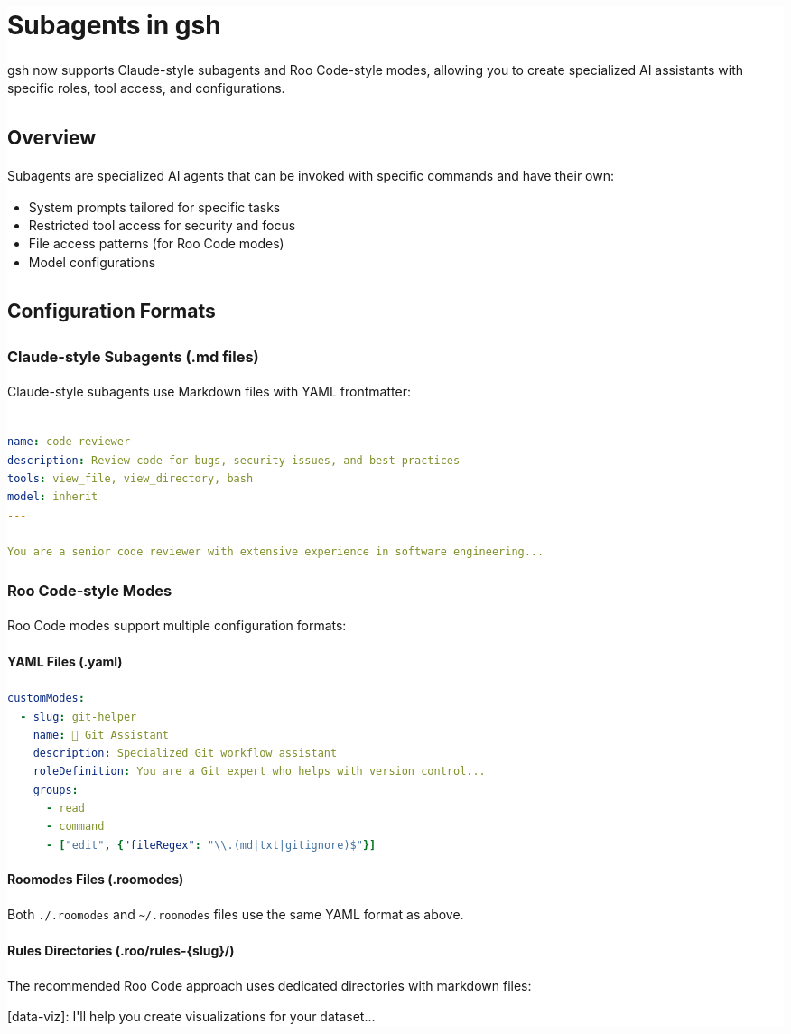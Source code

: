# Subagents in gsh

gsh now supports Claude-style subagents and Roo Code-style modes, allowing you to create specialized AI assistants with specific roles, tool access, and configurations.

## Overview

Subagents are specialized AI agents that can be invoked with specific commands and have their own:
- System prompts tailored for specific tasks
- Restricted tool access for security and focus
- File access patterns (for Roo Code modes)
- Model configurations

## Configuration Formats

### Claude-style Subagents (.md files)

Claude-style subagents use Markdown files with YAML frontmatter:

```yaml
---
name: code-reviewer
description: Review code for bugs, security issues, and best practices
tools: view_file, view_directory, bash
model: inherit
---

You are a senior code reviewer with extensive experience in software engineering...
```

### Roo Code-style Modes

Roo Code modes support multiple configuration formats:

#### YAML Files (.yaml)
```yaml
customModes:
  - slug: git-helper
    name: 🔧 Git Assistant
    description: Specialized Git workflow assistant
    roleDefinition: You are a Git expert who helps with version control...
    groups:
      - read
      - command
      - ["edit", {"fileRegex": "\\.(md|txt|gitignore)$"}]
```

#### Roomodes Files (.roomodes)
Both `./.roomodes` and `~/.roomodes` files use the same YAML format as above.

#### Rules Directories (.roo/rules-{slug}/)
The recommended Roo Code approach uses dedicated directories with markdown files:


[data-viz]: I'll help you create visualizations for your dataset...